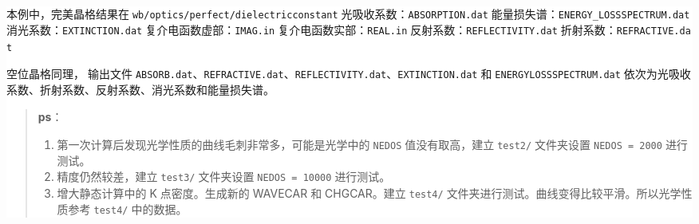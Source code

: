 本例中，完美晶格结果在 `wb/optics/perfect/dielectricconstant`
光吸收系数：`ABSORPTION.dat`
能量损失谱：`ENERGY_LOSSSPECTRUM.dat`
消光系数：`EXTINCTION.dat`
复介电函数虚部：`IMAG.in`
复介电函数实部：`REAL.in`
反射系数：`REFLECTIVITY.dat`
折射系数：`REFRACTIVE.dat`

空位晶格同理，
输出文件 `ABSORB.dat`、`REFRACTIVE.dat`、`REFLECTIVITY.dat`、`EXTINCTION.dat` 和 `ENERGYLOSSSPECTRUM.dat`
依次为光吸收系数、折射系数、反射系数、消光系数和能量损失谱。

> **ps**：
> 1. 第一次计算后发现光学性质的曲线毛刺非常多，可能是光学中的 `NEDOS` 值没有取高，建立 `test2/` 文件夹设置 `NEDOS = 2000` 进行测试。
> 2. 精度仍然较差，建立 `test3/` 文件夹设置 `NEDOS = 10000` 进行测试。
> 3. 增大静态计算中的 K 点密度。生成新的 WAVECAR 和 CHGCAR。建立 `test4/` 文件夹进行测试。曲线变得比较平滑。所以光学性质参考 `test4/` 中的数据。

